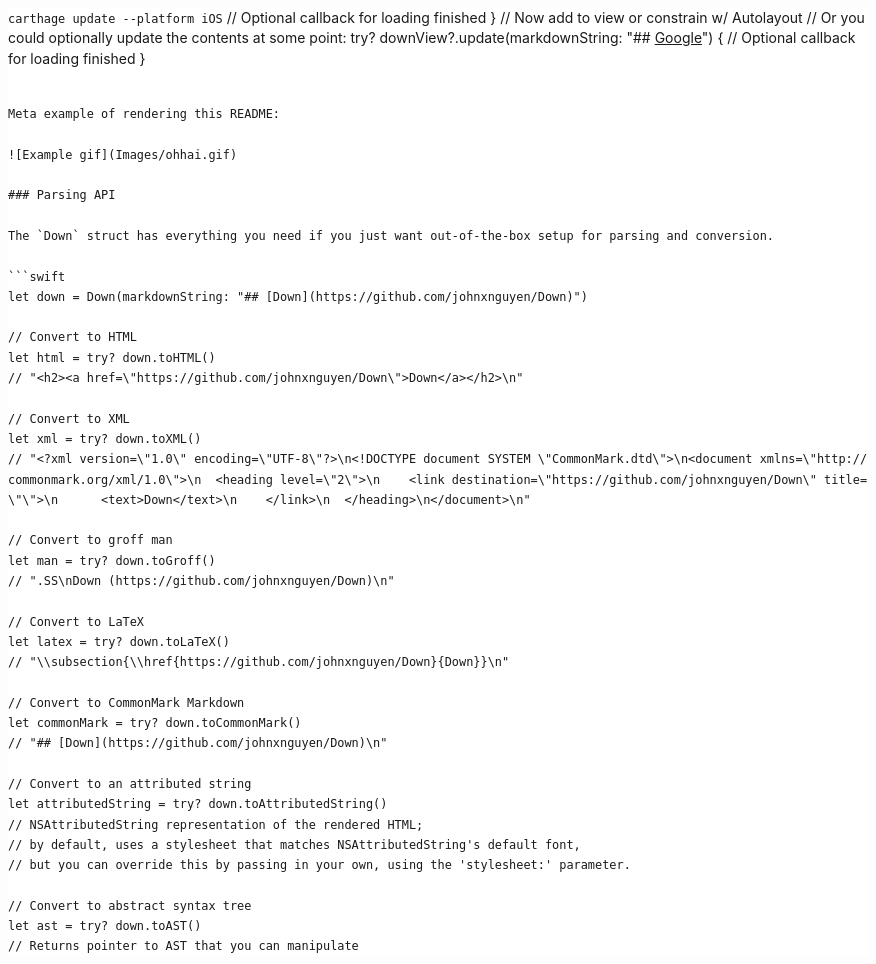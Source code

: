 ```carthage update --platform iOS```
    // Optional callback for loading finished
}
// Now add to view or constrain w/ Autolayout
// Or you could optionally update the contents at some point:
try? downView?.update(markdownString:  "## [Google](https://google.com)") {
    // Optional callback for loading finished
}
```

Meta example of rendering this README:

![Example gif](Images/ohhai.gif)

### Parsing API

The `Down` struct has everything you need if you just want out-of-the-box setup for parsing and conversion.

```swift
let down = Down(markdownString: "## [Down](https://github.com/johnxnguyen/Down)")

// Convert to HTML
let html = try? down.toHTML()
// "<h2><a href=\"https://github.com/johnxnguyen/Down\">Down</a></h2>\n"

// Convert to XML
let xml = try? down.toXML()
// "<?xml version=\"1.0\" encoding=\"UTF-8\"?>\n<!DOCTYPE document SYSTEM \"CommonMark.dtd\">\n<document xmlns=\"http://commonmark.org/xml/1.0\">\n  <heading level=\"2\">\n    <link destination=\"https://github.com/johnxnguyen/Down\" title=\"\">\n      <text>Down</text>\n    </link>\n  </heading>\n</document>\n"

// Convert to groff man
let man = try? down.toGroff()
// ".SS\nDown (https://github.com/johnxnguyen/Down)\n"

// Convert to LaTeX
let latex = try? down.toLaTeX()
// "\\subsection{\\href{https://github.com/johnxnguyen/Down}{Down}}\n"

// Convert to CommonMark Markdown
let commonMark = try? down.toCommonMark()
// "## [Down](https://github.com/johnxnguyen/Down)\n"

// Convert to an attributed string
let attributedString = try? down.toAttributedString()
// NSAttributedString representation of the rendered HTML;
// by default, uses a stylesheet that matches NSAttributedString's default font,
// but you can override this by passing in your own, using the 'stylesheet:' parameter.

// Convert to abstract syntax tree
let ast = try? down.toAST()
// Returns pointer to AST that you can manipulate

```
